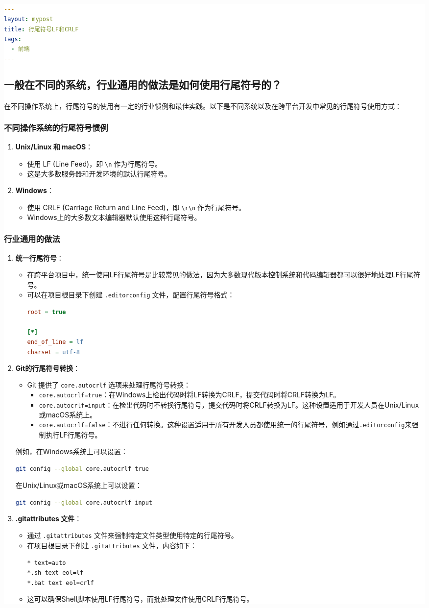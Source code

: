 ```yaml
---
layout: mypost
title: 行尾符号LF和CRLF
tags:
  - 前端
---
```


## 一般在不同的系统，行业通用的做法是如何使用行尾符号的？

在不同操作系统上，行尾符号的使用有一定的行业惯例和最佳实践。以下是不同系统以及在跨平台开发中常见的行尾符号使用方式：

### 不同操作系统的行尾符号惯例

1. **Unix/Linux 和 macOS**：
   - 使用 LF (Line Feed)，即 `\n` 作为行尾符号。
   - 这是大多数服务器和开发环境的默认行尾符号。

2. **Windows**：
   - 使用 CRLF (Carriage Return and Line Feed)，即 `\r\n` 作为行尾符号。
   - Windows上的大多数文本编辑器默认使用这种行尾符号。

### 行业通用的做法

1. **统一行尾符号**：
   - 在跨平台项目中，统一使用LF行尾符号是比较常见的做法，因为大多数现代版本控制系统和代码编辑器都可以很好地处理LF行尾符号。
   - 可以在项目根目录下创建 `.editorconfig` 文件，配置行尾符号格式：
     ```ini
     root = true

     [*]
     end_of_line = lf
     charset = utf-8
     ```

2. **Git的行尾符号转换**：
   - Git 提供了 `core.autocrlf` 选项来处理行尾符号转换：
     - `core.autocrlf=true`：在Windows上检出代码时将LF转换为CRLF，提交代码时将CRLF转换为LF。
     - `core.autocrlf=input`：在检出代码时不转换行尾符号，提交代码时将CRLF转换为LF。这种设置适用于开发人员在Unix/Linux或macOS系统上。
     - `core.autocrlf=false`：不进行任何转换。这种设置适用于所有开发人员都使用统一的行尾符号，例如通过`.editorconfig`来强制执行LF行尾符号。

   例如，在Windows系统上可以设置：
   ```sh
   git config --global core.autocrlf true
   ```
   在Unix/Linux或macOS系统上可以设置：
   ```sh
   git config --global core.autocrlf input
   ```

3. **.gitattributes 文件**：
   - 通过 `.gitattributes` 文件来强制特定文件类型使用特定的行尾符号。
   - 在项目根目录下创建 `.gitattributes` 文件，内容如下：
     ```text
     * text=auto
     *.sh text eol=lf
     *.bat text eol=crlf
     ```
   - 这可以确保Shell脚本使用LF行尾符号，而批处理文件使用CRLF行尾符号。
